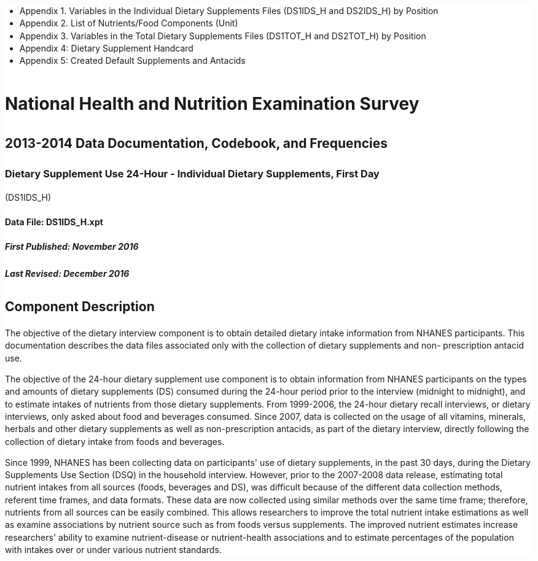   * Appendix 1. Variables in the Individual Dietary Supplements Files (DS1IDS_H and DS2IDS_H) by Position
  * Appendix 2. List of Nutrients/Food Components (Unit)
  * Appendix 3. Variables in the Total Dietary Supplements Files (DS1TOT_H and DS2TOT_H) by Position
  * Appendix 4: Dietary Supplement Handcard 
  * Appendix 5: Created Default Supplements and Antacids

# National Health and Nutrition Examination Survey

## 2013-2014 Data Documentation, Codebook, and Frequencies

### Dietary Supplement Use 24-Hour - Individual Dietary Supplements, First Day
(DS1IDS_H)

####  Data File: DS1IDS_H.xpt

#####  First Published: November 2016

#####  Last Revised: December 2016

## Component Description

The objective of the dietary interview component is to obtain detailed dietary
intake information from NHANES participants. This documentation describes the
data files associated only with the collection of dietary supplements and non-
prescription antacid use.

The objective of the 24-hour dietary supplement use component is to obtain
information from NHANES participants on the types and amounts of dietary
supplements (DS) consumed during the 24-hour period prior to the interview
(midnight to midnight), and to estimate intakes of nutrients from those
dietary supplements. From 1999-2006, the 24-hour dietary recall interviews, or
dietary interviews, only asked about food and beverages consumed. Since 2007,
data is collected on the usage of all vitamins, minerals, herbals and other
dietary supplements as well as non-prescription antacids, as part of the
dietary interview, directly following the collection of dietary intake from
foods and beverages.

Since 1999, NHANES has been collecting data on participants' use of dietary
supplements, in the past 30 days, during the Dietary Supplements Use Section
(DSQ) in the household interview. However, prior to the 2007-2008 data
release, estimating total nutrient intakes from all sources (foods, beverages
and DS), was difficult because of the different data collection methods,
referent time frames, and data formats. These data are now collected using
similar methods over the same time frame; therefore, nutrients from all
sources can be easily combined. This allows researchers to improve the total
nutrient intake estimations as well as examine associations by nutrient source
such as from foods versus supplements. The improved nutrient estimates
increase researchers' ability to examine nutrient-disease or nutrient-health
associations and to estimate percentages of the population with intakes over
or under various nutrient standards.
